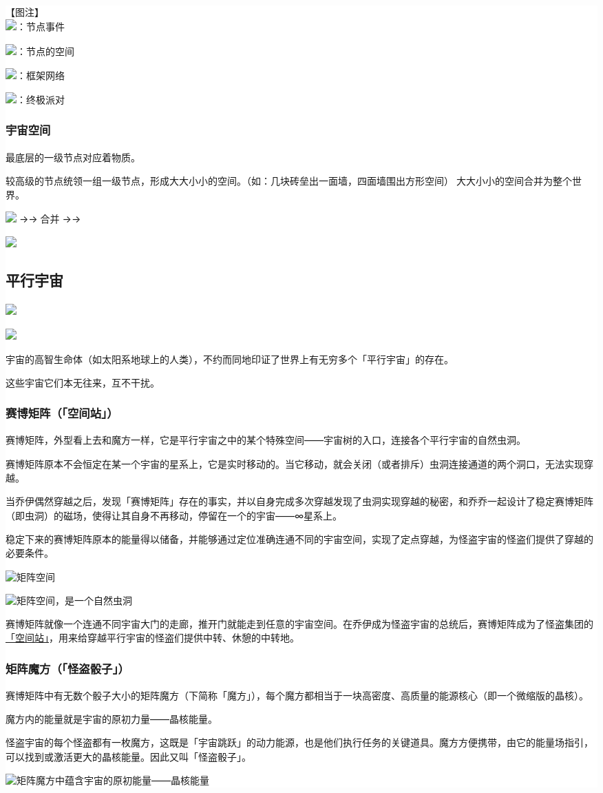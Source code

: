 【图注】  
![](https://cdn.nlark.com/yuque/0/2024/png/25919534/1732861101737-258a5549-cc2d-46d0-b397-dc781f4fd3b5.png)：节点事件

![](https://cdn.nlark.com/yuque/0/2024/png/25919534/1732861138816-a04c0f21-de88-4dea-bc70-6a45fa7ce883.png)：节点的空间

![](https://cdn.nlark.com/yuque/0/2024/png/25919534/1732861147346-8c7ee74e-64c2-44b0-8e4a-959e5be986f2.png)：框架网络

![](https://cdn.nlark.com/yuque/0/2024/png/25919534/1732861163100-7469f965-99a1-4fe7-931d-52566da362b8.png)：终极派对

### 宇宙空间
最底层的一级节点对应着物质。

较高级的节点统领一组一级节点，形成大大小小的空间。（如：几块砖垒出一面墙，四面墙围出方形空间）        大大小小的空间合并为整个世界。

![](https://cdn.nlark.com/yuque/0/2024/png/25919534/1732860952260-5a72957c-549f-461a-a83a-c46bb77b4b3c.png)  →→ 合并 →→

![](https://cdn.nlark.com/yuque/0/2024/png/25919534/1732861342502-247e2d26-0dda-48fb-9548-5d64fec585d6.png)

## 平行宇宙
![](https://cdn.nlark.com/yuque/0/2024/png/25919534/1732786009678-298d1b50-d9e0-406b-813c-69cdb3f1c0d1.png)

![](https://cdn.nlark.com/yuque/0/2024/jpeg/25919534/1732786043055-6f682397-c4bb-4f3c-b6ac-a5686981a16d.jpeg)

宇宙的高智生命体（如太阳系地球上的人类），不约而同地印证了世界上有无穷多个「平行宇宙」的存在。

这些宇宙它们本无往来，互不干扰。

### 赛博矩阵（「空间站」）
赛博矩阵，外型看上去和魔方一样，它是平行宇宙之中的某个特殊空间——宇宙树的入口，连接各个平行宇宙的自然虫洞。

赛博矩阵原本不会恒定在某一个宇宙的星系上，它是实时移动的。当它移动，就会关闭（或者排斥）虫洞连接通道的两个洞口，无法实现穿越。

当乔伊偶然穿越之后，发现「赛博矩阵」存在的事实，并以自身完成多次穿越发现了虫洞实现穿越的秘密，和乔乔一起设计了稳定赛博矩阵（即虫洞）的磁场，使得让其自身不再移动，停留在一个的宇宙——∞星系上。

稳定下来的赛博矩阵原本的能量得以储备，并能够通过定位准确连通不同的宇宙空间，实现了定点穿越，为怪盗宇宙的怪盗们提供了穿越的必要条件。

![矩阵空间](https://cdn.nlark.com/yuque/0/2024/jpeg/25919534/1732798870876-3b4150f5-8948-41d6-aeb5-00476e62472b.jpeg)

![矩阵空间，是一个自然虫洞](https://cdn.nlark.com/yuque/0/2024/jpeg/25919534/1733134051316-586c5efb-3b71-48b6-898f-383d46af7208.jpeg)

赛博矩阵就像一个连通不同宇宙大门的走廊，推开门就能走到任意的宇宙空间。在乔伊成为怪盗宇宙的总统后，赛博矩阵成为了怪盗集团的[「空间站」](https://snh48group.yuque.com/zdlwma/kxyozs/bplprogwtqschyiz#lakZ)，用来给穿越平行宇宙的怪盗们提供中转、休憩的中转地。

### 矩阵魔方（「怪盗骰子」）
赛博矩阵中有无数个骰子大小的矩阵魔方（下简称「魔方」），每个魔方都相当于一块高密度、高质量的能源核心（即一个微缩版的晶核）。

魔方内的能量就是宇宙的原初力量——晶核能量。

怪盗宇宙的每个怪盗都有一枚魔方，这既是「宇宙跳跃」的动力能源，也是他们执行任务的关键道具。魔方方便携带，由它的能量场指引，可以找到或激活更大的晶核能量。因此又叫「怪盗骰子」。

![矩阵魔方中蕴含宇宙的原初能量——晶核能量](https://cdn.nlark.com/yuque/0/2024/png/25919534/1732798520136-302c1ba2-337d-4ddc-af09-f94cf5fb0ddf.png)
